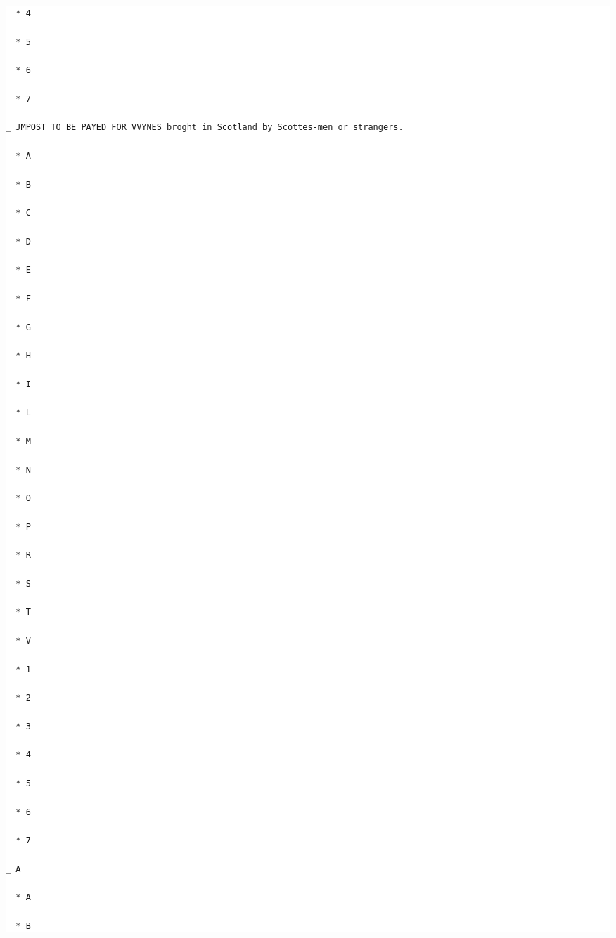       * 4

      * 5

      * 6

      * 7

    _ JMPOST TO BE PAYED FOR VVYNES broght in Scotland by Scottes-men or strangers.

      * A

      * B

      * C

      * D

      * E

      * F

      * G

      * H

      * I

      * L

      * M

      * N

      * O

      * P

      * R

      * S

      * T

      * V

      * 1

      * 2

      * 3

      * 4

      * 5

      * 6

      * 7

    _ A

      * A

      * B
